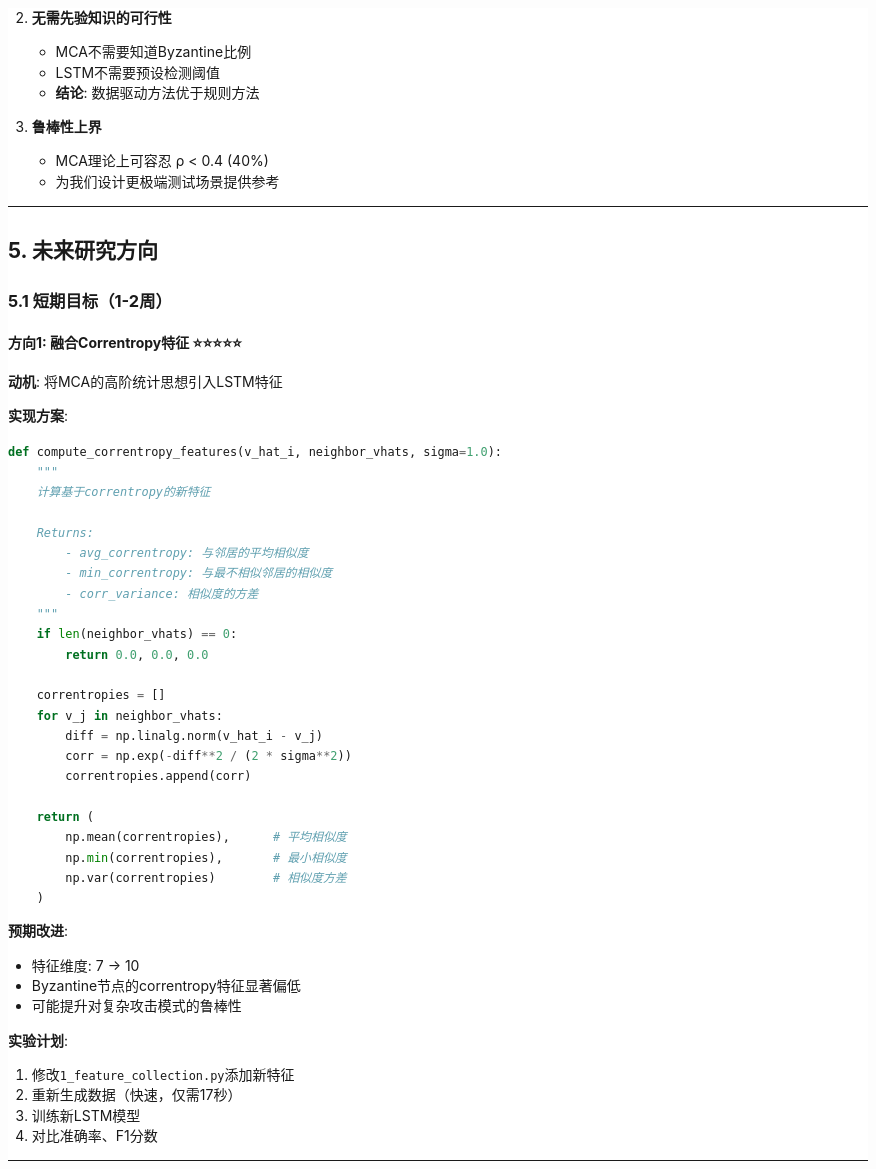 2. **无需先验知识的可行性**
   - MCA不需要知道Byzantine比例
   - LSTM不需要预设检测阈值
   - **结论**: 数据驱动方法优于规则方法

3. **鲁棒性上界**
   - MCA理论上可容忍 ρ < 0.4 (40%)
   - 为我们设计更极端测试场景提供参考

---

## 5. 未来研究方向

### 5.1 短期目标（1-2周）

#### 方向1: 融合Correntropy特征 ⭐⭐⭐⭐⭐

**动机**: 将MCA的高阶统计思想引入LSTM特征

**实现方案**:
```python
def compute_correntropy_features(v_hat_i, neighbor_vhats, sigma=1.0):
    """
    计算基于correntropy的新特征

    Returns:
        - avg_correntropy: 与邻居的平均相似度
        - min_correntropy: 与最不相似邻居的相似度
        - corr_variance: 相似度的方差
    """
    if len(neighbor_vhats) == 0:
        return 0.0, 0.0, 0.0

    correntropies = []
    for v_j in neighbor_vhats:
        diff = np.linalg.norm(v_hat_i - v_j)
        corr = np.exp(-diff**2 / (2 * sigma**2))
        correntropies.append(corr)

    return (
        np.mean(correntropies),      # 平均相似度
        np.min(correntropies),       # 最小相似度
        np.var(correntropies)        # 相似度方差
    )
```

**预期改进**:
- 特征维度: 7 → 10
- Byzantine节点的correntropy特征显著偏低
- 可能提升对复杂攻击模式的鲁棒性

**实验计划**:
1. 修改`1_feature_collection.py`添加新特征
2. 重新生成数据（快速，仅需17秒）
3. 训练新LSTM模型
4. 对比准确率、F1分数

---